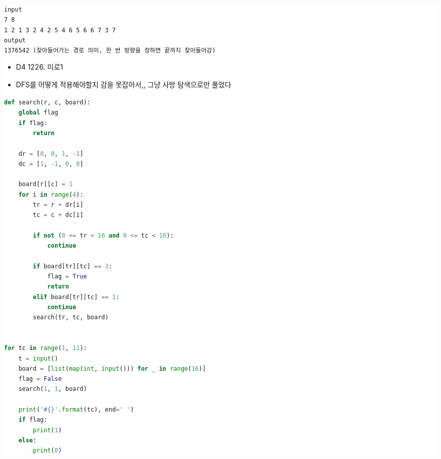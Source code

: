 

```
input
7 8
1 2 1 3 2 4 2 5 4 6 5 6 6 7 3 7
output
1376542 (찾아들어가는 경로 의미, 한 번 방향을 정하면 끝까지 찾아들어감)
```







- D4 1226. 미로1



- DFS를 어떻게 적용해야할지 감을 못잡아서,, 그냥 사방 탐색으로만 풀었다



```python
def search(r, c, board):
    global flag
    if flag:
        return

    dr = [0, 0, 1, -1]
    dc = [1, -1, 0, 0]

    board[r][c] = 1
    for i in range(4):
        tr = r + dr[i]
        tc = c + dc[i]

        if not (0 <= tr < 16 and 0 <= tc < 16):
            continue

        if board[tr][tc] == 3:
            flag = True
            return
        elif board[tr][tc] == 1:
            continue
        search(tr, tc, board)


for tc in range(1, 11):
    t = input()
    board = [list(map(int, input())) for _ in range(16)]
    flag = False
    search(1, 1, board)

    print('#{}'.format(tc), end=' ')
    if flag:
        print(1)
    else:
        print(0)
```
